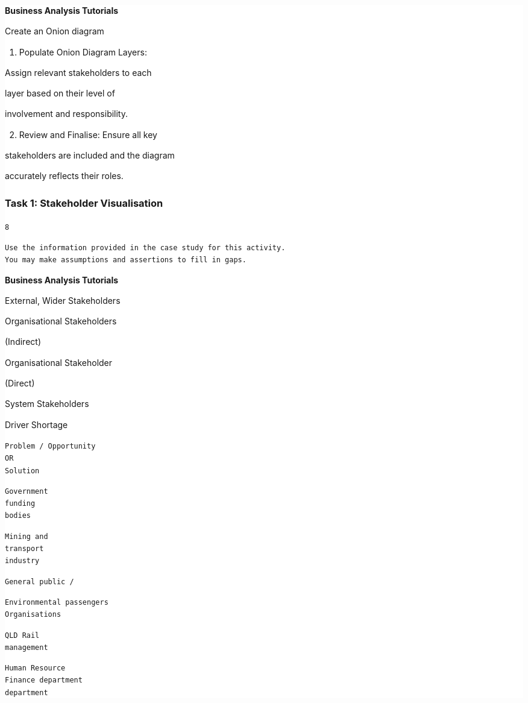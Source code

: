 
**Business Analysis Tutorials**

Create an Onion diagram

1. Populate Onion Diagram Layers:

Assign relevant stakeholders to each

layer based on their level of

involvement and responsibility.

2. Review and Finalise: Ensure all key

stakeholders are included and the diagram

accurately reflects their roles.

### Task 1: Stakeholder Visualisation

```
8
```
```
Use the information provided in the case study for this activity.
You may make assumptions and assertions to fill in gaps.
```

**Business Analysis Tutorials**

External, Wider Stakeholders

Organisational Stakeholders

(Indirect)

Organisational Stakeholder

(Direct)

System Stakeholders

Driver Shortage

```
Problem / Opportunity
OR
Solution
```
```
Government
funding
bodies
```
```
Mining and
transport
industry
```
```
General public /
```
```
Environmental passengers
Organisations
```
```
QLD Rail
management
```
```
Human Resource
Finance department
department
```